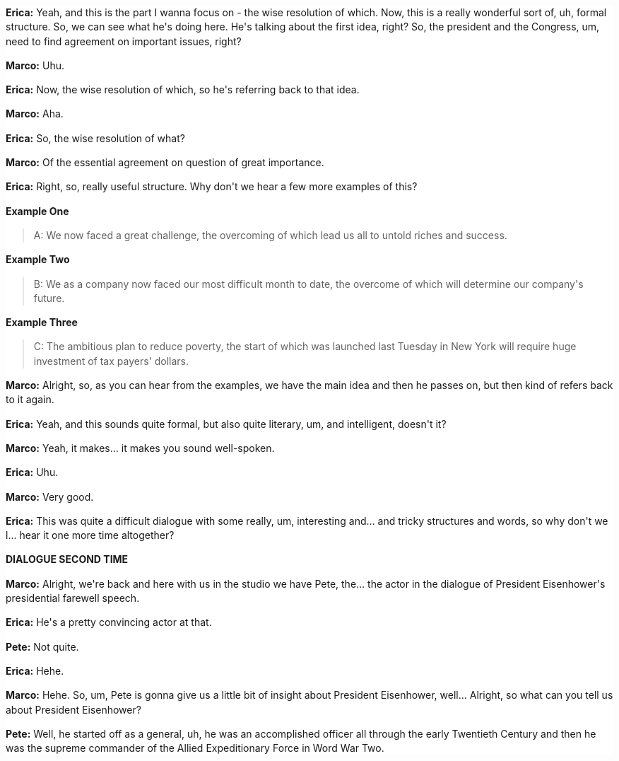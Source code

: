 **Erica:** Yeah, and this is the part I wanna focus on - the wise resolution of which. Now, this is a really wonderful sort of, uh, formal structure. So, we can see what he's doing here. He's talking about the first idea, right? So, the president and the Congress, um, need to find agreement on important issues, right? 

**Marco:** Uhu. 

**Erica:** Now, the wise resolution of which, so he's referring back to that idea. 

**Marco:** Aha. 

**Erica:** So, the wise resolution of what? 

**Marco:** Of the essential agreement on question of great importance. 

**Erica:** Right, so, really useful structure. Why don't we hear a few more examples of this? 

**Example One** 

> A: We now faced a great challenge, the overcoming of which lead us all to untold riches and success. 

**Example Two** 

> B: We as a company now faced our most difficult month to date, the overcome of which will determine our company's future. 

**Example Three** 

> C: The ambitious plan to reduce poverty, the start of which was launched last Tuesday in New York will require huge investment of tax payers' dollars. 

**Marco:** Alright, so, as you can hear from the examples, we have the main idea and then he passes on, but then kind of refers back to it again. 

**Erica:** Yeah, and this sounds quite formal, but also quite literary, um, and intelligent, doesn't it? 

**Marco:** Yeah, it makes… it makes you sound well-spoken. 

**Erica:** Uhu. 

**Marco:** Very good. 

**Erica:** This was quite a difficult dialogue with some really, um, interesting and… and tricky structures and words, so why don't we l… hear it one more time altogether? 

**DIALOGUE SECOND TIME** 

**Marco:** Alright, we're back and here with us in the studio we have Pete, the… the actor in the dialogue of President Eisenhower's presidential farewell speech. 

**Erica:** He's a pretty convincing actor at that. 

**Pete:** Not quite. 

**Erica:** Hehe. 

**Marco:** Hehe. So, um, Pete is gonna give us a little bit of insight about President Eisenhower, well… Alright, so what can you tell us about President Eisenhower? 

**Pete:** Well, he started off as a general, uh, he was an accomplished officer all through the early Twentieth Century and then he was the supreme commander of the Allied Expeditionary Force in Word War Two. 

